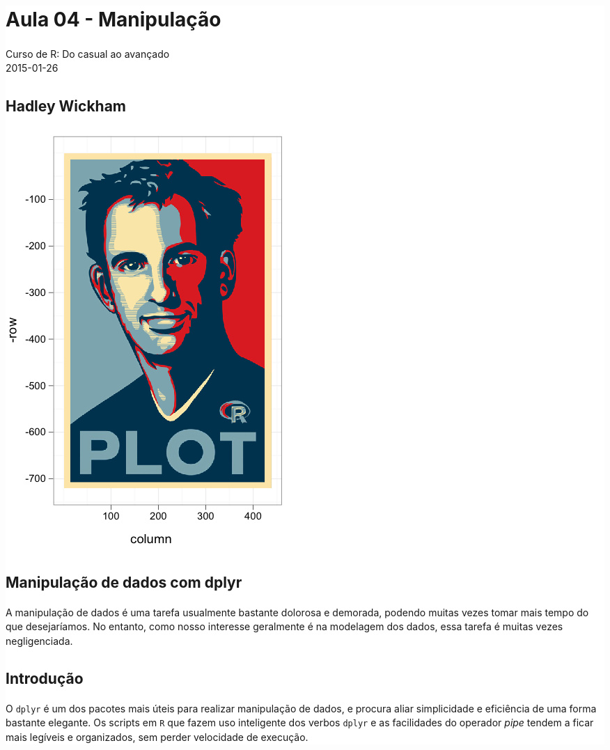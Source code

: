# Aula 04 - Manipulação
Curso de R: Do casual ao avançado  
2015-01-26  

## Hadley Wickham

<img src="figure/hadley.png" style="heigth: 300px;"/>

## Manipulação de dados com dplyr

A manipulação de dados é uma tarefa usualmente bastante
dolorosa e demorada, podendo muitas vezes tomar mais tempo do que desejaríamos. No entanto,
como nosso interesse geralmente é na modelagem dos dados, essa tarefa é muitas vezes negligenciada.

## Introdução

O `dplyr` é um dos pacotes mais úteis para realizar manipulação de dados, e procura aliar 
simplicidade e eficiência de uma forma bastante elegante. Os scripts em `R` que fazem uso 
inteligente dos verbos `dplyr` e as facilidades do operador _pipe_ tendem a ficar mais legíveis e 
organizados, sem perder velocidade de execução.
